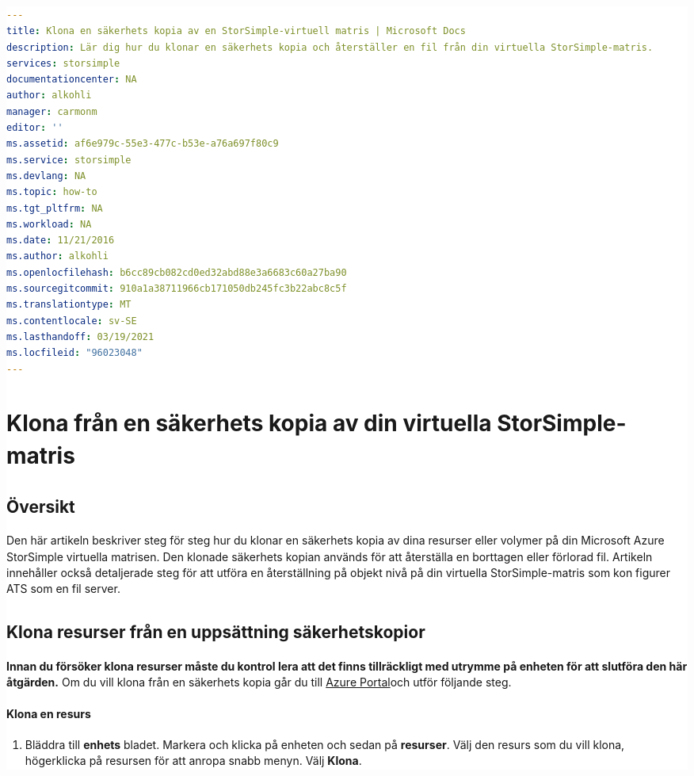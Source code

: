 ```yaml
---
title: Klona en säkerhets kopia av en StorSimple-virtuell matris | Microsoft Docs
description: Lär dig hur du klonar en säkerhets kopia och återställer en fil från din virtuella StorSimple-matris.
services: storsimple
documentationcenter: NA
author: alkohli
manager: carmonm
editor: ''
ms.assetid: af6e979c-55e3-477c-b53e-a76a697f80c9
ms.service: storsimple
ms.devlang: NA
ms.topic: how-to
ms.tgt_pltfrm: NA
ms.workload: NA
ms.date: 11/21/2016
ms.author: alkohli
ms.openlocfilehash: b6cc89cb082cd0ed32abd88e3a6683c60a27ba90
ms.sourcegitcommit: 910a1a38711966cb171050db245fc3b22abc8c5f
ms.translationtype: MT
ms.contentlocale: sv-SE
ms.lasthandoff: 03/19/2021
ms.locfileid: "96023048"
---
```

# <a name="clone-from-a-backup-of-your-storsimple-virtual-array"></a>Klona från en säkerhets kopia av din virtuella StorSimple-matris

## <a name="overview"></a>Översikt

Den här artikeln beskriver steg för steg hur du klonar en säkerhets kopia av dina resurser eller volymer på din Microsoft Azure StorSimple virtuella matrisen. Den klonade säkerhets kopian används för att återställa en borttagen eller förlorad fil. Artikeln innehåller också detaljerade steg för att utföra en återställning på objekt nivå på din virtuella StorSimple-matris som kon figurer ATS som en fil server.

## <a name="clone-shares-from-a-backup-set"></a>Klona resurser från en uppsättning säkerhetskopior

**Innan du försöker klona resurser måste du kontrol lera att det finns tillräckligt med utrymme på enheten för att slutföra den här åtgärden.** Om du vill klona från en säkerhets kopia går du till [Azure Portal](https://portal.azure.com/)och utför följande steg.

#### <a name="to-clone-a-share"></a>Klona en resurs

1. Bläddra till **enhets** bladet. Markera och klicka på enheten och sedan på **resurser**. Välj den resurs som du vill klona, högerklicka på resursen för att anropa snabb menyn. Välj **Klona**.
   